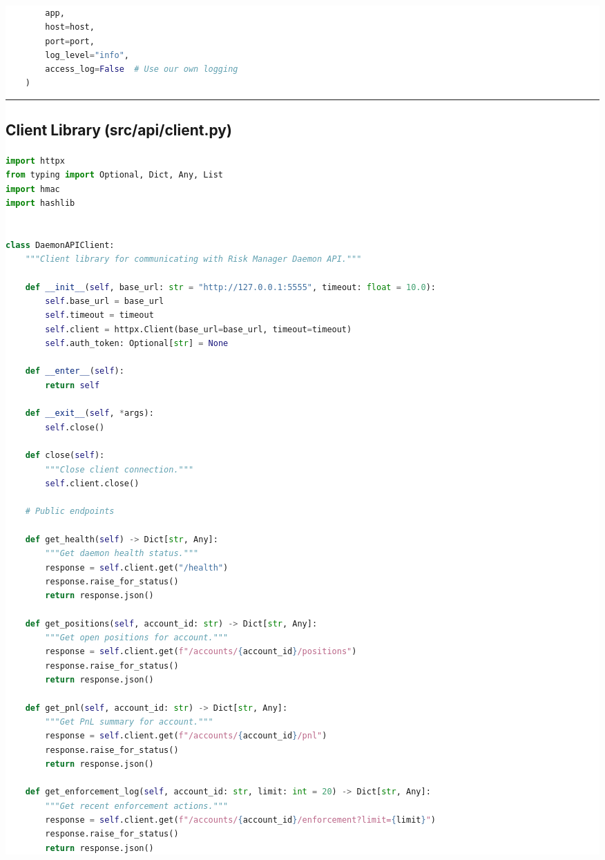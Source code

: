 ```python
        app,
        host=host,
        port=port,
        log_level="info",
        access_log=False  # Use our own logging
    )
```

---

## Client Library (src/api/client.py)

```python
import httpx
from typing import Optional, Dict, Any, List
import hmac
import hashlib


class DaemonAPIClient:
    """Client library for communicating with Risk Manager Daemon API."""

    def __init__(self, base_url: str = "http://127.0.0.1:5555", timeout: float = 10.0):
        self.base_url = base_url
        self.timeout = timeout
        self.client = httpx.Client(base_url=base_url, timeout=timeout)
        self.auth_token: Optional[str] = None

    def __enter__(self):
        return self

    def __exit__(self, *args):
        self.close()

    def close(self):
        """Close client connection."""
        self.client.close()

    # Public endpoints

    def get_health(self) -> Dict[str, Any]:
        """Get daemon health status."""
        response = self.client.get("/health")
        response.raise_for_status()
        return response.json()

    def get_positions(self, account_id: str) -> Dict[str, Any]:
        """Get open positions for account."""
        response = self.client.get(f"/accounts/{account_id}/positions")
        response.raise_for_status()
        return response.json()

    def get_pnl(self, account_id: str) -> Dict[str, Any]:
        """Get PnL summary for account."""
        response = self.client.get(f"/accounts/{account_id}/pnl")
        response.raise_for_status()
        return response.json()

    def get_enforcement_log(self, account_id: str, limit: int = 20) -> Dict[str, Any]:
        """Get recent enforcement actions."""
        response = self.client.get(f"/accounts/{account_id}/enforcement?limit={limit}")
        response.raise_for_status()
        return response.json()
```
